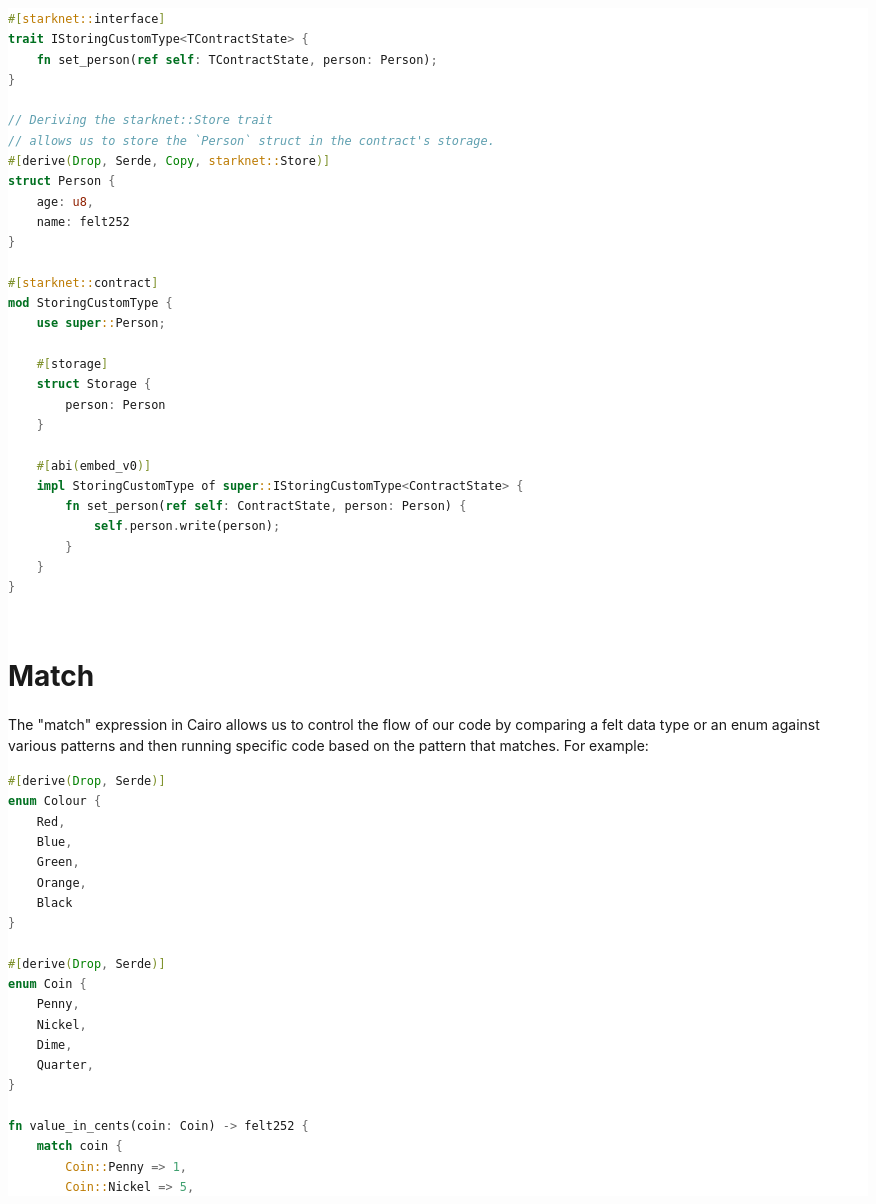 ```rust
#[starknet::interface]
trait IStoringCustomType<TContractState> {
    fn set_person(ref self: TContractState, person: Person);
}

// Deriving the starknet::Store trait
// allows us to store the `Person` struct in the contract's storage.
#[derive(Drop, Serde, Copy, starknet::Store)]
struct Person {
    age: u8,
    name: felt252
}

#[starknet::contract]
mod StoringCustomType {
    use super::Person;

    #[storage]
    struct Storage {
        person: Person
    }

    #[abi(embed_v0)]
    impl StoringCustomType of super::IStoringCustomType<ContractState> {
        fn set_person(ref self: ContractState, person: Person) {
            self.person.write(person);
        }
    }
}



```

# Match

The "match" expression in Cairo allows us to control the flow of our code by comparing a felt data type or an enum
against various patterns and then running specific code based on the pattern that matches. For example:

```rust
#[derive(Drop, Serde)]
enum Colour {
    Red,
    Blue,
    Green,
    Orange,
    Black
}

#[derive(Drop, Serde)]
enum Coin {
    Penny,
    Nickel,
    Dime,
    Quarter,
}

fn value_in_cents(coin: Coin) -> felt252 {
    match coin {
        Coin::Penny => 1,
        Coin::Nickel => 5,
```
